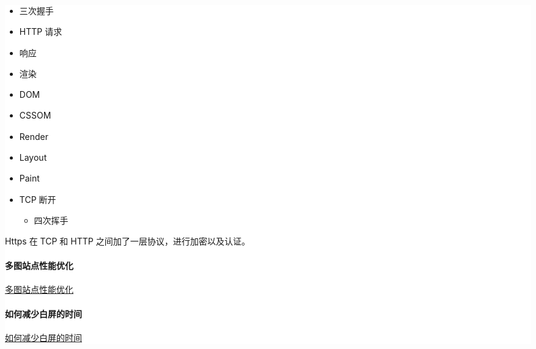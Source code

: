   - 三次握手

- HTTP 请求

- 响应

- 渲染

- DOM

- CSSOM

- Render

- Layout

- Paint

- TCP 断开
  
  - 四次挥手

Https 在 TCP 和 HTTP 之间加了一层协议，进行加密以及认证。

#### 多图站点性能优化

[多图站点性能优化](https://febook.hzfe.org/awesome-interview/book2/topic-multi-pics-site-optimize)

#### 如何减少白屏的时间

[如何减少白屏的时间](https://febook.hzfe.org/awesome-interview/book3/topic-white-screen-optimization)
